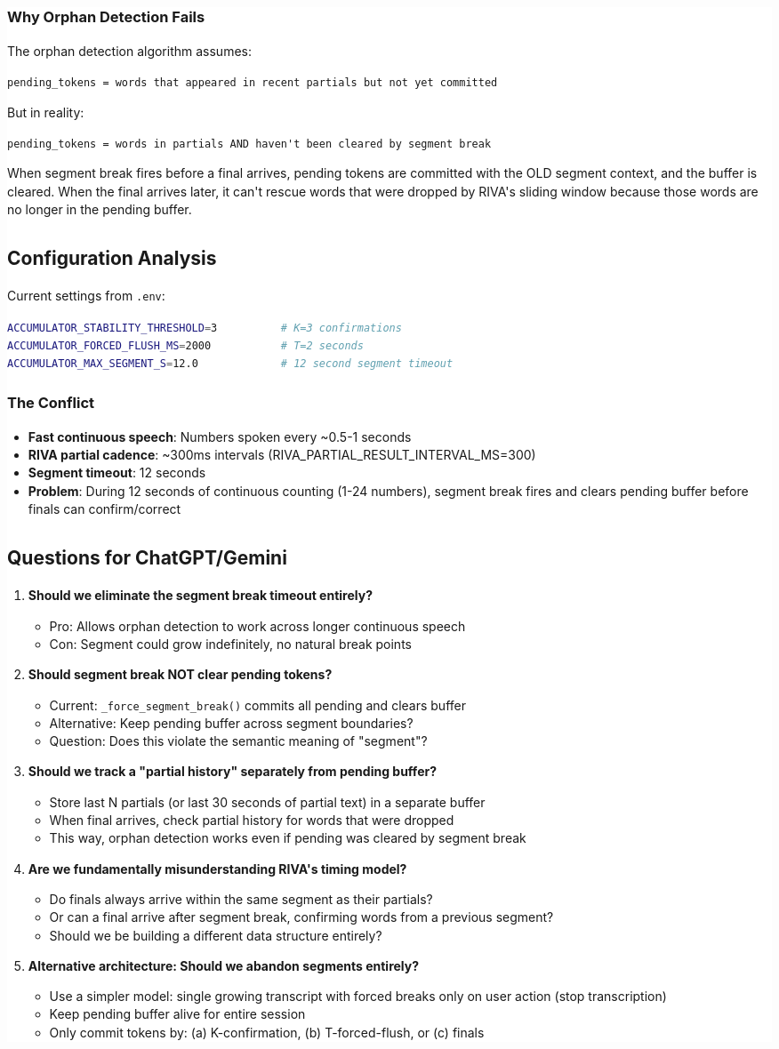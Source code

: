 ### Why Orphan Detection Fails

The orphan detection algorithm assumes:
```
pending_tokens = words that appeared in recent partials but not yet committed
```

But in reality:
```
pending_tokens = words in partials AND haven't been cleared by segment break
```

When segment break fires before a final arrives, pending tokens are committed with the OLD segment context, and the buffer is cleared. When the final arrives later, it can't rescue words that were dropped by RIVA's sliding window because those words are no longer in the pending buffer.

## Configuration Analysis

Current settings from `.env`:
```bash
ACCUMULATOR_STABILITY_THRESHOLD=3          # K=3 confirmations
ACCUMULATOR_FORCED_FLUSH_MS=2000           # T=2 seconds
ACCUMULATOR_MAX_SEGMENT_S=12.0             # 12 second segment timeout
```

### The Conflict

- **Fast continuous speech**: Numbers spoken every ~0.5-1 seconds
- **RIVA partial cadence**: ~300ms intervals (RIVA_PARTIAL_RESULT_INTERVAL_MS=300)
- **Segment timeout**: 12 seconds
- **Problem**: During 12 seconds of continuous counting (1-24 numbers), segment break fires and clears pending buffer before finals can confirm/correct

## Questions for ChatGPT/Gemini

1. **Should we eliminate the segment break timeout entirely?**
   - Pro: Allows orphan detection to work across longer continuous speech
   - Con: Segment could grow indefinitely, no natural break points

2. **Should segment break NOT clear pending tokens?**
   - Current: `_force_segment_break()` commits all pending and clears buffer
   - Alternative: Keep pending buffer across segment boundaries?
   - Question: Does this violate the semantic meaning of "segment"?

3. **Should we track a "partial history" separately from pending buffer?**
   - Store last N partials (or last 30 seconds of partial text) in a separate buffer
   - When final arrives, check partial history for words that were dropped
   - This way, orphan detection works even if pending was cleared by segment break

4. **Are we fundamentally misunderstanding RIVA's timing model?**
   - Do finals always arrive within the same segment as their partials?
   - Or can a final arrive after segment break, confirming words from a previous segment?
   - Should we be building a different data structure entirely?

5. **Alternative architecture: Should we abandon segments entirely?**
   - Use a simpler model: single growing transcript with forced breaks only on user action (stop transcription)
   - Keep pending buffer alive for entire session
   - Only commit tokens by: (a) K-confirmation, (b) T-forced-flush, or (c) finals
